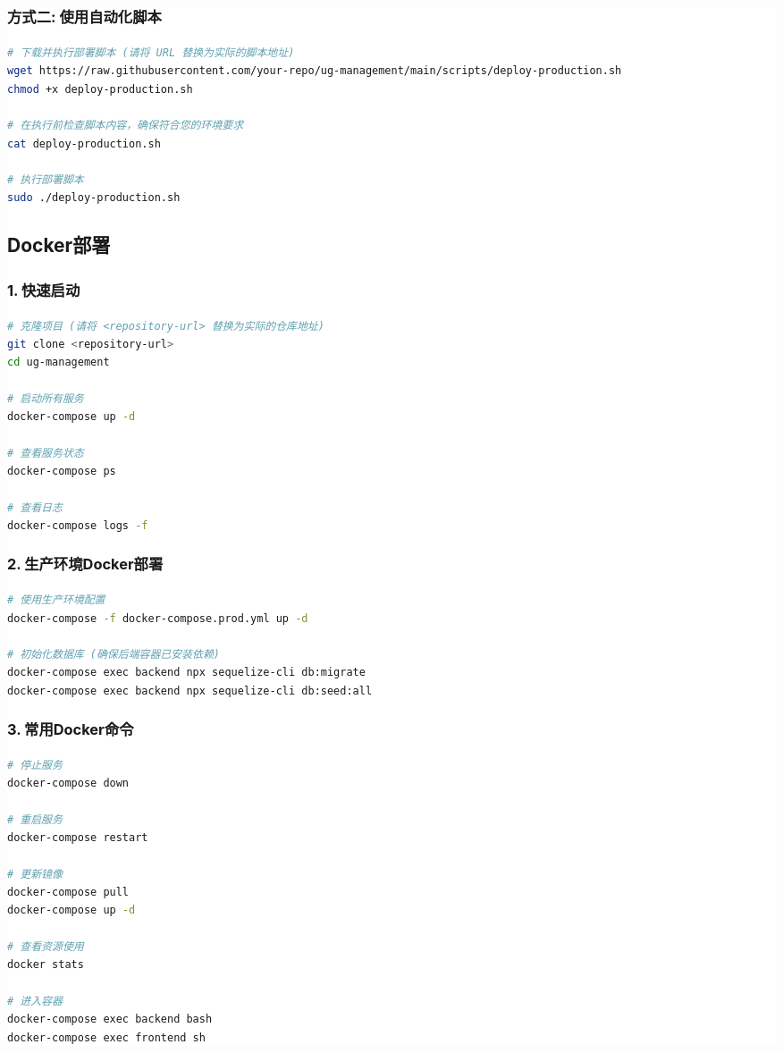 ### 方式二: 使用自动化脚本

```bash
# 下载并执行部署脚本 (请将 URL 替换为实际的脚本地址)
wget https://raw.githubusercontent.com/your-repo/ug-management/main/scripts/deploy-production.sh
chmod +x deploy-production.sh

# 在执行前检查脚本内容，确保符合您的环境要求
cat deploy-production.sh

# 执行部署脚本
sudo ./deploy-production.sh
```

## Docker部署

### 1. 快速启动

```bash
# 克隆项目 (请将 <repository-url> 替换为实际的仓库地址)
git clone <repository-url>
cd ug-management

# 启动所有服务
docker-compose up -d

# 查看服务状态
docker-compose ps

# 查看日志
docker-compose logs -f
```

### 2. 生产环境Docker部署

```bash
# 使用生产环境配置
docker-compose -f docker-compose.prod.yml up -d

# 初始化数据库 (确保后端容器已安装依赖)
docker-compose exec backend npx sequelize-cli db:migrate
docker-compose exec backend npx sequelize-cli db:seed:all
```

### 3. 常用Docker命令

```bash
# 停止服务
docker-compose down

# 重启服务
docker-compose restart

# 更新镜像
docker-compose pull
docker-compose up -d

# 查看资源使用
docker stats

# 进入容器
docker-compose exec backend bash
docker-compose exec frontend sh
```
